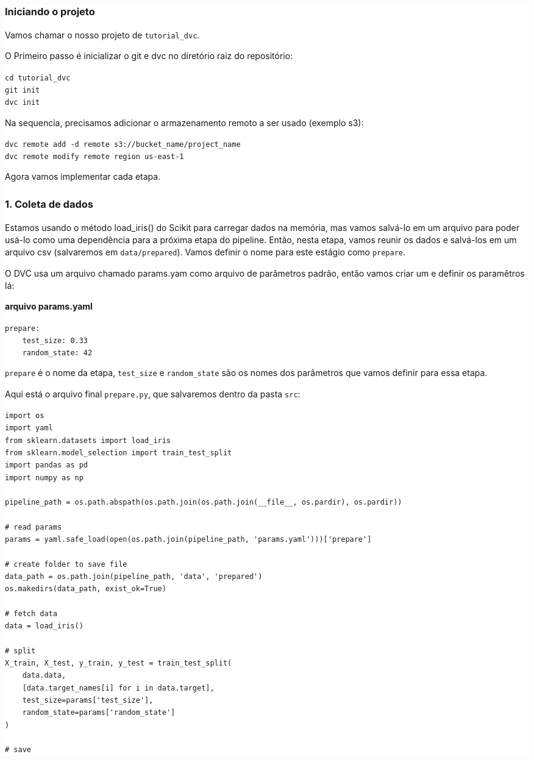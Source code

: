 ### Iniciando o projeto
Vamos chamar o nosso projeto de `tutorial_dvc`.

O Primeiro passo é inicializar o git e dvc no diretório raiz do repositório:
```
cd tutorial_dvc
git init
dvc init
```

Na sequencia, precisamos adicionar o armazenamento remoto a ser usado (exemplo s3):
```
dvc remote add -d remote s3://bucket_name/project_name
dvc remote modify remote region us-east-1
```

Agora vamos implementar cada etapa.

### 1. Coleta de dados
Estamos usando o método load_iris() do Scikit para carregar dados na memória, mas vamos salvá-lo em um arquivo para poder usá-lo como uma dependência para a próxima etapa do pipeline. 
Então, nesta etapa, vamos reunir os dados e salvá-los em um arquivo csv (salvaremos em `data/prepared`).
Vamos definir o nome para este estágio como `prepare`.

O DVC usa um arquivo chamado params.yam como arquivo de parâmetros padrão, então vamos criar um e definir os paramêtros lá:

**arquivo params.yaml**
```
prepare:
    test_size: 0.33
    random_state: 42
```
`prepare` é o nome da etapa, `test_size` e `random_state`  são os nomes dos parâmetros que vamos definir para essa etapa.

Aqui está o arquivo final `prepare.py`, que salvaremos dentro da pasta `src`:
```
import os
import yaml
from sklearn.datasets import load_iris
from sklearn.model_selection import train_test_split
import pandas as pd
import numpy as np

pipeline_path = os.path.abspath(os.path.join(os.path.join(__file__, os.pardir), os.pardir))

# read params
params = yaml.safe_load(open(os.path.join(pipeline_path, 'params.yaml')))['prepare']

# create folder to save file
data_path = os.path.join(pipeline_path, 'data', 'prepared')
os.makedirs(data_path, exist_ok=True)

# fetch data
data = load_iris()

# split
X_train, X_test, y_train, y_test = train_test_split(
    data.data,
    [data.target_names[i] for i in data.target],
    test_size=params['test_size'],
    random_state=params['random_state']
)

# save
```

[//]: # (- Como manter seu modelo em produção sempre atualizado.)
[//]: # (TODO: Figura 2. pipelines de ML)